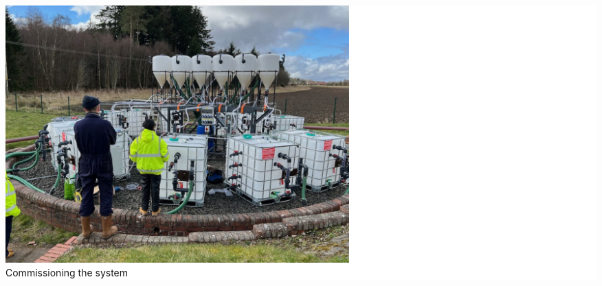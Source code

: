   <img src="images/septic_tanks.jpeg" width="500"><br>
  Commissioning the system
</p>

<p align="center">